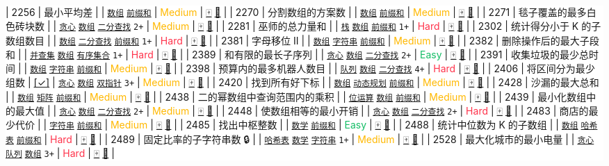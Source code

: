 | 2256 | 最小平均差 |  |  [`数组`](/tag/array.md) [`前缀和`](/tag/prefix-sum.md) | <font color=#ffb800>Medium</font> | [🀄️](https://leetcode.cn/problems/minimum-average-difference) [🔗](https://leetcode.com/problems/minimum-average-difference) |
| 2270 | 分割数组的方案数 |  |  [`数组`](/tag/array.md) [`前缀和`](/tag/prefix-sum.md) | <font color=#ffb800>Medium</font> | [🀄️](https://leetcode.cn/problems/number-of-ways-to-split-array) [🔗](https://leetcode.com/problems/number-of-ways-to-split-array) |
| 2271 | 毯子覆盖的最多白色砖块数 |  |  [`贪心`](/tag/greedy.md) [`数组`](/tag/array.md) [`二分查找`](/tag/binary-search.md) `2+` | <font color=#ffb800>Medium</font> | [🀄️](https://leetcode.cn/problems/maximum-white-tiles-covered-by-a-carpet) [🔗](https://leetcode.com/problems/maximum-white-tiles-covered-by-a-carpet) |
| 2281 | 巫师的总力量和 |  |  [`栈`](/tag/stack.md) [`数组`](/tag/array.md) [`前缀和`](/tag/prefix-sum.md) `1+` | <font color=#ff334b>Hard</font> | [🀄️](https://leetcode.cn/problems/sum-of-total-strength-of-wizards) [🔗](https://leetcode.com/problems/sum-of-total-strength-of-wizards) |
| 2302 | 统计得分小于 K 的子数组数目 |  |  [`数组`](/tag/array.md) [`二分查找`](/tag/binary-search.md) [`前缀和`](/tag/prefix-sum.md) `1+` | <font color=#ff334b>Hard</font> | [🀄️](https://leetcode.cn/problems/count-subarrays-with-score-less-than-k) [🔗](https://leetcode.com/problems/count-subarrays-with-score-less-than-k) |
| 2381 | 字母移位 II |  |  [`数组`](/tag/array.md) [`字符串`](/tag/string.md) [`前缀和`](/tag/prefix-sum.md) | <font color=#ffb800>Medium</font> | [🀄️](https://leetcode.cn/problems/shifting-letters-ii) [🔗](https://leetcode.com/problems/shifting-letters-ii) |
| 2382 | 删除操作后的最大子段和 |  |  [`并查集`](/tag/union-find.md) [`数组`](/tag/array.md) [`有序集合`](/tag/ordered-set.md) `1+` | <font color=#ff334b>Hard</font> | [🀄️](https://leetcode.cn/problems/maximum-segment-sum-after-removals) [🔗](https://leetcode.com/problems/maximum-segment-sum-after-removals) |
| 2389 | 和有限的最长子序列 |  |  [`贪心`](/tag/greedy.md) [`数组`](/tag/array.md) [`二分查找`](/tag/binary-search.md) `2+` | <font color=#15bd66>Easy</font> | [🀄️](https://leetcode.cn/problems/longest-subsequence-with-limited-sum) [🔗](https://leetcode.com/problems/longest-subsequence-with-limited-sum) |
| 2391 | 收集垃圾的最少总时间 |  |  [`数组`](/tag/array.md) [`字符串`](/tag/string.md) [`前缀和`](/tag/prefix-sum.md) | <font color=#ffb800>Medium</font> | [🀄️](https://leetcode.cn/problems/minimum-amount-of-time-to-collect-garbage) [🔗](https://leetcode.com/problems/minimum-amount-of-time-to-collect-garbage) |
| 2398 | 预算内的最多机器人数目 |  |  [`队列`](/tag/queue.md) [`数组`](/tag/array.md) [`二分查找`](/tag/binary-search.md) `4+` | <font color=#ff334b>Hard</font> | [🀄️](https://leetcode.cn/problems/maximum-number-of-robots-within-budget) [🔗](https://leetcode.com/problems/maximum-number-of-robots-within-budget) |
| 2406 | 将区间分为最少组数 | [[✓]](/problem/2406.md) |  [`贪心`](/tag/greedy.md) [`数组`](/tag/array.md) [`双指针`](/tag/two-pointers.md) `3+` | <font color=#ffb800>Medium</font> | [🀄️](https://leetcode.cn/problems/divide-intervals-into-minimum-number-of-groups) [🔗](https://leetcode.com/problems/divide-intervals-into-minimum-number-of-groups) |
| 2420 | 找到所有好下标 |  |  [`数组`](/tag/array.md) [`动态规划`](/tag/dynamic-programming.md) [`前缀和`](/tag/prefix-sum.md) | <font color=#ffb800>Medium</font> | [🀄️](https://leetcode.cn/problems/find-all-good-indices) [🔗](https://leetcode.com/problems/find-all-good-indices) |
| 2428 | 沙漏的最大总和 |  |  [`数组`](/tag/array.md) [`矩阵`](/tag/matrix.md) [`前缀和`](/tag/prefix-sum.md) | <font color=#ffb800>Medium</font> | [🀄️](https://leetcode.cn/problems/maximum-sum-of-an-hourglass) [🔗](https://leetcode.com/problems/maximum-sum-of-an-hourglass) |
| 2438 | 二的幂数组中查询范围内的乘积 |  |  [`位运算`](/tag/bit-manipulation.md) [`数组`](/tag/array.md) [`前缀和`](/tag/prefix-sum.md) | <font color=#ffb800>Medium</font> | [🀄️](https://leetcode.cn/problems/range-product-queries-of-powers) [🔗](https://leetcode.com/problems/range-product-queries-of-powers) |
| 2439 | 最小化数组中的最大值 |  |  [`贪心`](/tag/greedy.md) [`数组`](/tag/array.md) [`二分查找`](/tag/binary-search.md) `2+` | <font color=#ffb800>Medium</font> | [🀄️](https://leetcode.cn/problems/minimize-maximum-of-array) [🔗](https://leetcode.com/problems/minimize-maximum-of-array) |
| 2448 | 使数组相等的最小开销 |  |  [`贪心`](/tag/greedy.md) [`数组`](/tag/array.md) [`二分查找`](/tag/binary-search.md) `2+` | <font color=#ff334b>Hard</font> | [🀄️](https://leetcode.cn/problems/minimum-cost-to-make-array-equal) [🔗](https://leetcode.com/problems/minimum-cost-to-make-array-equal) |
| 2483 | 商店的最少代价 |  |  [`字符串`](/tag/string.md) [`前缀和`](/tag/prefix-sum.md) | <font color=#ffb800>Medium</font> | [🀄️](https://leetcode.cn/problems/minimum-penalty-for-a-shop) [🔗](https://leetcode.com/problems/minimum-penalty-for-a-shop) |
| 2485 | 找出中枢整数 |  |  [`数学`](/tag/math.md) [`前缀和`](/tag/prefix-sum.md) | <font color=#15bd66>Easy</font> | [🀄️](https://leetcode.cn/problems/find-the-pivot-integer) [🔗](https://leetcode.com/problems/find-the-pivot-integer) |
| 2488 | 统计中位数为 K 的子数组 |  |  [`数组`](/tag/array.md) [`哈希表`](/tag/hash-table.md) [`前缀和`](/tag/prefix-sum.md) | <font color=#ff334b>Hard</font> | [🀄️](https://leetcode.cn/problems/count-subarrays-with-median-k) [🔗](https://leetcode.com/problems/count-subarrays-with-median-k) |
| 2489 | 固定比率的子字符串数 🔒 |  |  [`哈希表`](/tag/hash-table.md) [`数学`](/tag/math.md) [`字符串`](/tag/string.md) `1+` | <font color=#ffb800>Medium</font> | [🀄️](https://leetcode.cn/problems/number-of-substrings-with-fixed-ratio) [🔗](https://leetcode.com/problems/number-of-substrings-with-fixed-ratio) |
| 2528 | 最大化城市的最小电量 |  |  [`贪心`](/tag/greedy.md) [`队列`](/tag/queue.md) [`数组`](/tag/array.md) `3+` | <font color=#ff334b>Hard</font> | [🀄️](https://leetcode.cn/problems/maximize-the-minimum-powered-city) [🔗](https://leetcode.com/problems/maximize-the-minimum-powered-city) |